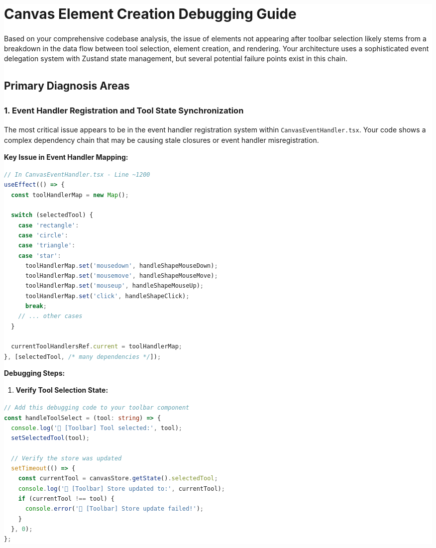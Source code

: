 # Canvas Element Creation Debugging Guide

Based on your comprehensive codebase analysis, the issue of elements not appearing after toolbar selection likely stems from a breakdown in the data flow between tool selection, element creation, and rendering. Your architecture uses a sophisticated event delegation system with Zustand state management, but several potential failure points exist in this chain.

## Primary Diagnosis Areas

### **1. Event Handler Registration and Tool State Synchronization**

The most critical issue appears to be in the event handler registration system within `CanvasEventHandler.tsx`. Your code shows a complex dependency chain that may be causing stale closures or event handler misregistration.

**Key Issue in Event Handler Mapping:**
```typescript
// In CanvasEventHandler.tsx - Line ~1200
useEffect(() => {
  const toolHandlerMap = new Map();
  
  switch (selectedTool) {
    case 'rectangle':
    case 'circle':
    case 'triangle':
    case 'star':
      toolHandlerMap.set('mousedown', handleShapeMouseDown);
      toolHandlerMap.set('mousemove', handleShapeMouseMove);
      toolHandlerMap.set('mouseup', handleShapeMouseUp);
      toolHandlerMap.set('click', handleShapeClick);
      break;
    // ... other cases
  }
  
  currentToolHandlersRef.current = toolHandlerMap;
}, [selectedTool, /* many dependencies */]);
```

**Debugging Steps:**

1. **Verify Tool Selection State:**
```typescript
// Add this debugging code to your toolbar component
const handleToolSelect = (tool: string) => {
  console.log('🔧 [Toolbar] Tool selected:', tool);
  setSelectedTool(tool);
  
  // Verify the store was updated
  setTimeout(() => {
    const currentTool = canvasStore.getState().selectedTool;
    console.log('🔧 [Toolbar] Store updated to:', currentTool);
    if (currentTool !== tool) {
      console.error('🚨 [Toolbar] Store update failed!');
    }
  }, 0);
};
```
